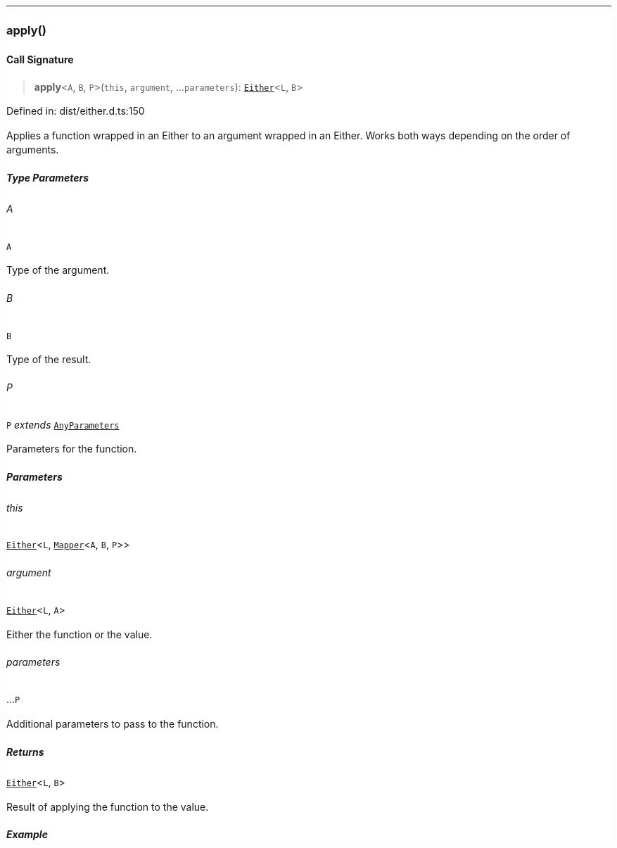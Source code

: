 ***

### apply()

#### Call Signature

> **apply**\<`A`, `B`, `P`\>(`this`, `argument`, ...`parameters`): [`Either`](../../type-aliases/Either.md)\<`L`, `B`\>

Defined in: dist/either.d.ts:150

Applies a function wrapped in an Either to an argument wrapped in an Either.
Works both ways depending on the order of arguments.

##### Type Parameters

###### A

`A`

Type of the argument.

###### B

`B`

Type of the result.

###### P

`P` *extends* [`AnyParameters`](../../../types/type-aliases/AnyParameters.md)

Parameters for the function.

##### Parameters

###### this

[`Either`](../../type-aliases/Either.md)\<`L`, [`Mapper`](../../../types/type-aliases/Mapper.md)\<`A`, `B`, `P`\>\>

###### argument

[`Either`](../../type-aliases/Either.md)\<`L`, `A`\>

Either the function or the value.

###### parameters

...`P`

Additional parameters to pass to the function.

##### Returns

[`Either`](../../type-aliases/Either.md)\<`L`, `B`\>

Result of applying the function to the value.

##### Example
